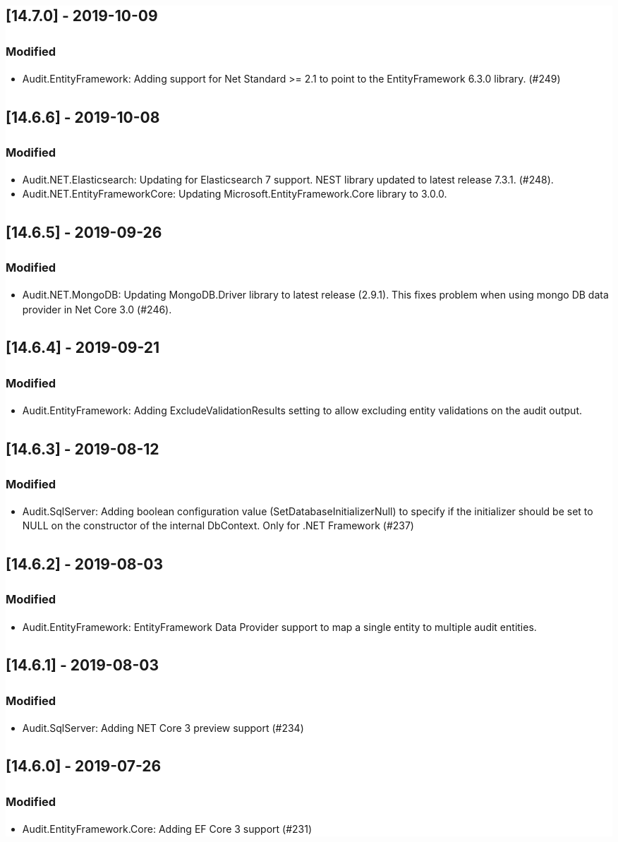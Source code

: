 ## [14.7.0] - 2019-10-09
### Modified
- Audit.EntityFramework: Adding support for Net Standard >= 2.1 to point to the EntityFramework 6.3.0 library. (#249)

## [14.6.6] - 2019-10-08
### Modified
- Audit.NET.Elasticsearch: Updating for Elasticsearch 7 support. NEST library updated to latest release 7.3.1. (#248).
- Audit.NET.EntityFrameworkCore: Updating Microsoft.EntityFramework.Core library to 3.0.0.

## [14.6.5] - 2019-09-26
### Modified
- Audit.NET.MongoDB: Updating MongoDB.Driver library to latest release (2.9.1). This fixes problem when using mongo DB data provider in Net Core 3.0 (#246).

## [14.6.4] - 2019-09-21
### Modified
- Audit.EntityFramework: Adding ExcludeValidationResults setting to allow excluding entity validations on the audit output.

## [14.6.3] - 2019-08-12
### Modified
- Audit.SqlServer: Adding boolean configuration value (SetDatabaseInitializerNull) to specify if the initializer should be set to NULL on the constructor of the internal DbContext. Only for .NET Framework (#237)

## [14.6.2] - 2019-08-03
### Modified
- Audit.EntityFramework: EntityFramework Data Provider support to map a single entity to multiple audit entities.

## [14.6.1] - 2019-08-03
### Modified
- Audit.SqlServer: Adding NET Core 3 preview support (#234)

## [14.6.0] - 2019-07-26
### Modified
- Audit.EntityFramework.Core: Adding EF Core 3 support (#231)
